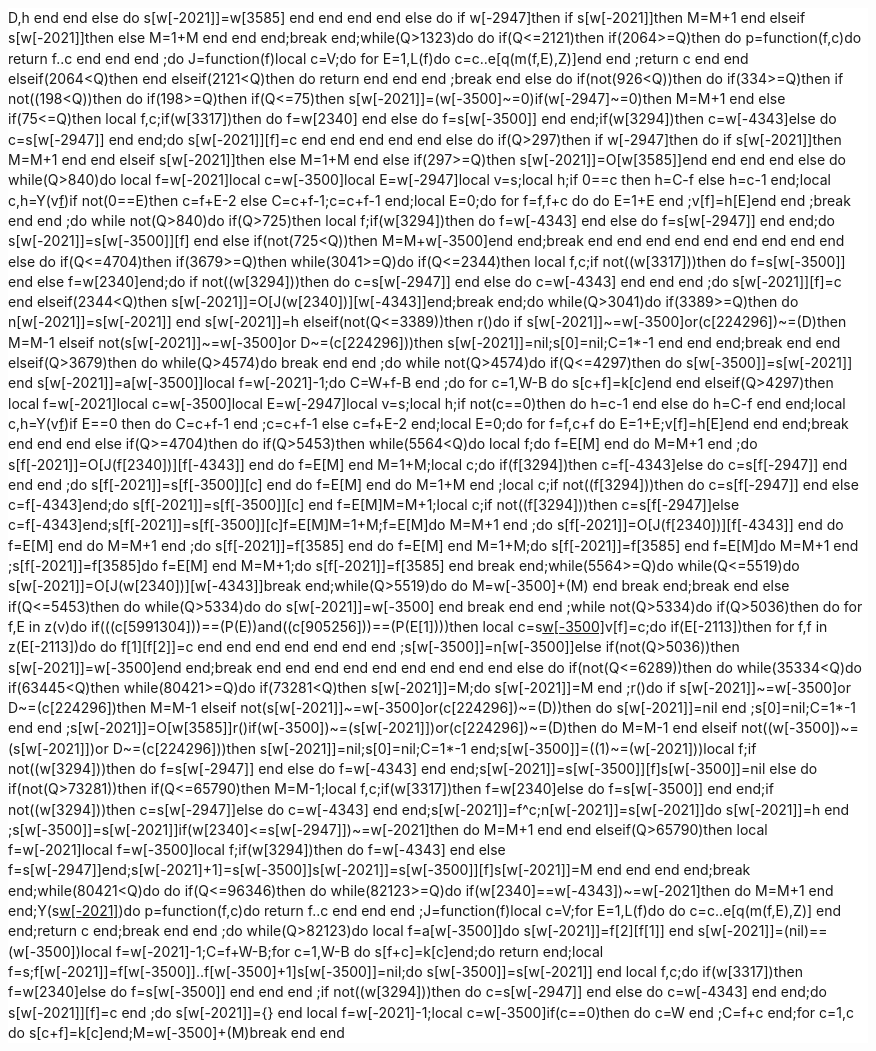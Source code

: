 D,h end end else do s[w[-2021]]=w[3585] end end end  end else do if w[-2947]then if s[w[-2021]]then M=M+1 end elseif s[w[-2021]]then else M=1+M end end  end;break end;while(Q>1323)do do if(Q<=2121)then if(2064>=Q)then do p=function(f,c)do return f..c end  end end ;do J=function(f)local c=V;do for E=1,L(f)do c=c..e[q(m(f,E),Z)]end end ;return c end end  elseif(2064<Q)then end elseif(2121<Q)then do return end end end ;break end else do if(not(926<Q))then do if(334>=Q)then if not((198<Q))then do if(198>=Q)then if(Q<=75)then s[w[-2021]]=(w[-3500]~=0)if(w[-2947]~=0)then M=M+1 end else if(75<=Q)then local f,c;if(w[3317])then do f=w[2340] end else do f=s[w[-3500]] end end;if(w[3294])then c=w[-4343]else do c=s[w[-2947]] end end;do s[w[-2021]][f]=c end  end end end end  else do if(Q>297)then if w[-2947]then do if s[w[-2021]]then M=M+1 end end  elseif s[w[-2021]]then else M=1+M end else if(297>=Q)then s[w[-2021]]=O[w[3585]]end end end  end else do while(Q>840)do local f=w[-2021]local c=w[-3500]local E=w[-2947]local v=s;local h;if 0==c then h=C-f else h=c-1 end;local c,h=Y(v[f](d(v,f+1,f+h)))if not(0==E)then c=f+E-2 else C=c+f-1;c=c+f-1 end;local E=0;do for f=f,f+c do do E=1+E end ;v[f]=h[E]end end ;break end end ;do while not(Q>840)do if(Q>725)then local f;if(w[3294])then do f=w[-4343] end else do f=s[w[-2947]] end end;do s[w[-2021]]=s[w[-3500]][f] end else if(not(725<Q))then M=M+w[-3500]end end;break end end  end end  end end  end end  end else do if(Q<=4704)then if(3679>=Q)then while(3041>=Q)do if(Q<=2344)then local f,c;if not((w[3317]))then do f=s[w[-3500]] end else f=w[2340]end;do if not((w[3294]))then do c=s[w[-2947]] end else do c=w[-4343] end end end ;do s[w[-2021]][f]=c end  elseif(2344<Q)then s[w[-2021]]=O[J(w[2340])][w[-4343]]end;break end;do while(Q>3041)do if(3389>=Q)then do n[w[-2021]]=s[w[-2021]] end s[w[-2021]]=h elseif(not(Q<=3389))then r()do if s[w[-2021]]~=w[-3500]or(c[224296])~=(D)then M=M-1 elseif not(s[w[-2021]]~=w[-3500]or D~=(c[224296]))then s[w[-2021]]=nil;s[0]=nil;C=1*-1 end end  end;break end end  elseif(Q>3679)then do while(Q>4574)do break end end ;do while not(Q>4574)do if(Q<=4297)then do s[w[-3500]]=s[w[-2021]] end s[w[-2021]]=a[w[-3500]]local f=w[-2021]-1;do C=W+f-B end ;do for c=1,W-B do s[c+f]=k[c]end end  elseif(Q>4297)then local f=w[-2021]local c=w[-3500]local E=w[-2947]local v=s;local h;if not(c==0)then do h=c-1 end  else do h=C-f end  end;local c,h=Y(v[f](d(v,1+f,h+f)))if E==0 then do C=c+f-1 end ;c=c+f-1 else c=f+E-2 end;local E=0;do for f=f,c+f do E=1+E;v[f]=h[E]end end  end;break end end  end else if(Q>=4704)then do if(Q>5453)then while(5564<Q)do local f;do f=E[M] end do M=M+1 end ;do s[f[-2021]]=O[J(f[2340])][f[-4343]] end do f=E[M] end M=1+M;local c;do if(f[3294])then c=f[-4343]else do c=s[f[-2947]] end end end ;do s[f[-2021]]=s[f[-3500]][c] end do f=E[M] end do M=1+M end ;local c;if not((f[3294]))then do c=s[f[-2947]] end else c=f[-4343]end;do s[f[-2021]]=s[f[-3500]][c] end f=E[M]M=M+1;local c;if not((f[3294]))then c=s[f[-2947]]else c=f[-4343]end;s[f[-2021]]=s[f[-3500]][c]f=E[M]M=1+M;f=E[M]do M=M+1 end ;do s[f[-2021]]=O[J(f[2340])][f[-4343]] end do f=E[M] end do M=M+1 end ;do s[f[-2021]]=f[3585] end do f=E[M] end M=1+M;do s[f[-2021]]=f[3585] end f=E[M]do M=M+1 end ;s[f[-2021]]=f[3585]do f=E[M] end M=M+1;do s[f[-2021]]=f[3585] end break end;while(5564>=Q)do while(Q<=5519)do s[w[-2021]]=O[J(w[2340])][w[-4343]]break end;while(Q>5519)do do M=w[-3500]+(M) end break end;break end else if(Q<=5453)then do while(Q>5334)do do s[w[-2021]]=w[-3500] end break end end ;while not(Q>5334)do if(Q>5036)then do for f,E in z(v)do if(((c[5991304]))==(P(E))and((c[905256]))==(P(E[1])))then local c=s[w[-3500]](E[1],U)v[f]=c;do if(E[-2113])then for f,f in z(E[-2113])do do f[1][f[2]]=c end  end end end  end end end ;s[w[-3500]]=n[w[-3500]]else if(not(Q>5036))then s[w[-2021]]=w[-3500]end end;break end end end end  end end end  end end  else do if(not(Q<=6289))then do while(35334<Q)do if(63445<Q)then while(80421>=Q)do if(73281<Q)then s[w[-2021]]=M;do s[w[-2021]]=M end ;r()do if s[w[-2021]]~=w[-3500]or D~=(c[224296])then M=M-1 elseif not(s[w[-2021]]~=w[-3500]or(c[224296])~=(D))then do s[w[-2021]]=nil end ;s[0]=nil;C=1*-1 end end ;s[w[-2021]]=O[w[3585]]r()if(w[-3500])~=(s[w[-2021]])or(c[224296])~=(D)then do M=M-1 end  elseif not((w[-3500])~=(s[w[-2021]])or D~=(c[224296]))then s[w[-2021]]=nil;s[0]=nil;C=1*-1 end;s[w[-3500]]=((1)~=(w[-2021]))local f;if not((w[3294]))then do f=s[w[-2947]] end else do f=w[-4343] end end;s[w[-2021]]=s[w[-3500]][f]s[w[-3500]]=nil else do if(not(Q>73281))then if(Q<=65790)then M=M-1;local f,c;if(w[3317])then f=w[2340]else do f=s[w[-3500]] end end;if not((w[3294]))then c=s[w[-2947]]else do c=w[-4343] end end;s[w[-2021]]=f^c;n[w[-2021]]=s[w[-2021]]do s[w[-2021]]=h end ;s[w[-3500]]=s[w[-2021]]if(w[2340]<=s[w[-2947]])~=w[-2021]then do M=M+1 end  end elseif(Q>65790)then local f=w[-2021]local f=w[-3500]local f;if(w[3294])then do f=w[-4343] end else f=s[w[-2947]]end;s[w[-2021]+1]=s[w[-3500]]s[w[-2021]]=s[w[-3500]][f]s[w[-2021]]=M end end end  end;break end;while(80421<Q)do do if(Q<=96346)then do while(82123>=Q)do if(w[2340]==w[-4343])~=w[-2021]then do M=M+1 end  end;Y(s[w[-2021]]())do p=function(f,c)do return f..c end  end end ;J=function(f)local c=V;for E=1,L(f)do do c=c..e[q(m(f,E),Z)] end end;return c end;break end end ;do while(Q>82123)do local f=a[w[-3500]]do s[w[-2021]]=f[2][f[1]] end s[w[-2021]]=(nil)==(w[-3500])local f=w[-2021]-1;C=f+W-B;for c=1,W-B do s[f+c]=k[c]end;do return end;local f=s;f[w[-2021]]=f[w[-3500]]..f[w[-3500]+1]s[w[-3500]]=nil;do s[w[-3500]]=s[w[-2021]] end local f,c;do if(w[3317])then f=w[2340]else do f=s[w[-3500]] end end end ;if not((w[3294]))then do c=s[w[-2947]] end else do c=w[-4343] end end;do s[w[-2021]][f]=c end ;do s[w[-2021]]={} end local f=w[-2021]-1;local c=w[-3500]if(c==0)then do c=W end ;C=f+c end;for c=1,c do s[c+f]=k[c]end;M=w[-3500]+(M)break end end